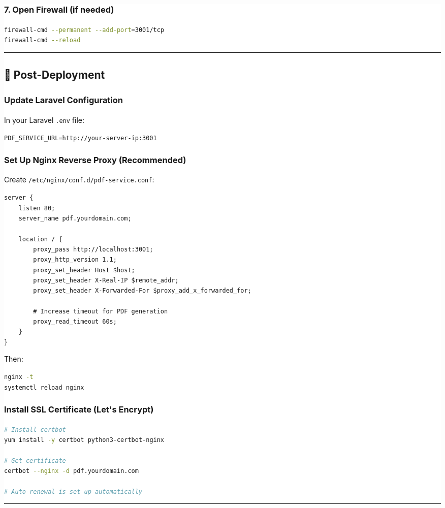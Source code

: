 ### 7. Open Firewall (if needed)

```bash
firewall-cmd --permanent --add-port=3001/tcp
firewall-cmd --reload
```

---

## 🔧 Post-Deployment

### Update Laravel Configuration

In your Laravel `.env` file:
```env
PDF_SERVICE_URL=http://your-server-ip:3001
```

### Set Up Nginx Reverse Proxy (Recommended)

Create `/etc/nginx/conf.d/pdf-service.conf`:

```nginx
server {
    listen 80;
    server_name pdf.yourdomain.com;

    location / {
        proxy_pass http://localhost:3001;
        proxy_http_version 1.1;
        proxy_set_header Host $host;
        proxy_set_header X-Real-IP $remote_addr;
        proxy_set_header X-Forwarded-For $proxy_add_x_forwarded_for;
        
        # Increase timeout for PDF generation
        proxy_read_timeout 60s;
    }
}
```

Then:
```bash
nginx -t
systemctl reload nginx
```

### Install SSL Certificate (Let's Encrypt)

```bash
# Install certbot
yum install -y certbot python3-certbot-nginx

# Get certificate
certbot --nginx -d pdf.yourdomain.com

# Auto-renewal is set up automatically
```

---